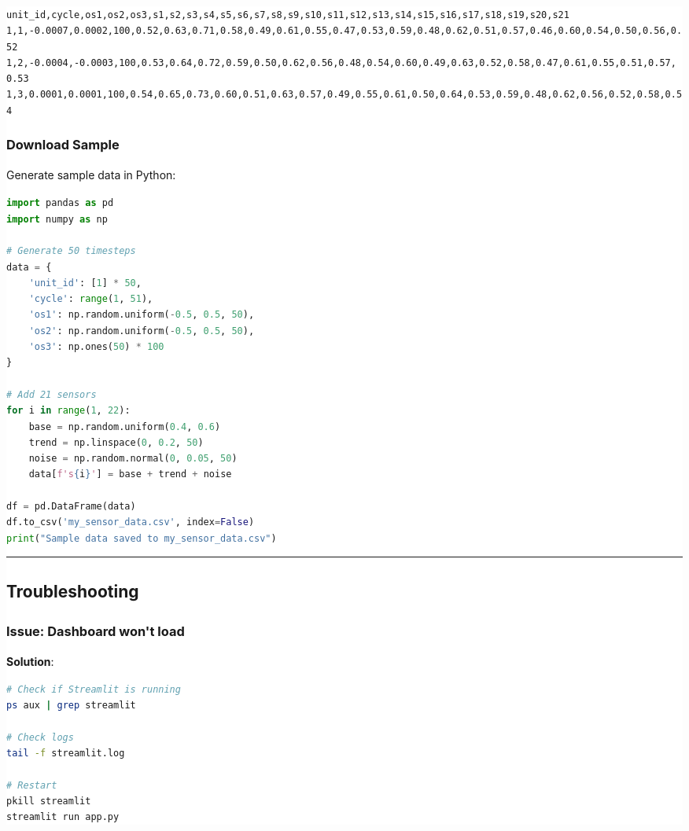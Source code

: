 ```csv
unit_id,cycle,os1,os2,os3,s1,s2,s3,s4,s5,s6,s7,s8,s9,s10,s11,s12,s13,s14,s15,s16,s17,s18,s19,s20,s21
1,1,-0.0007,0.0002,100,0.52,0.63,0.71,0.58,0.49,0.61,0.55,0.47,0.53,0.59,0.48,0.62,0.51,0.57,0.46,0.60,0.54,0.50,0.56,0.52
1,2,-0.0004,-0.0003,100,0.53,0.64,0.72,0.59,0.50,0.62,0.56,0.48,0.54,0.60,0.49,0.63,0.52,0.58,0.47,0.61,0.55,0.51,0.57,0.53
1,3,0.0001,0.0001,100,0.54,0.65,0.73,0.60,0.51,0.63,0.57,0.49,0.55,0.61,0.50,0.64,0.53,0.59,0.48,0.62,0.56,0.52,0.58,0.54
```

### Download Sample

Generate sample data in Python:

```python
import pandas as pd
import numpy as np

# Generate 50 timesteps
data = {
    'unit_id': [1] * 50,
    'cycle': range(1, 51),
    'os1': np.random.uniform(-0.5, 0.5, 50),
    'os2': np.random.uniform(-0.5, 0.5, 50),
    'os3': np.ones(50) * 100
}

# Add 21 sensors
for i in range(1, 22):
    base = np.random.uniform(0.4, 0.6)
    trend = np.linspace(0, 0.2, 50)
    noise = np.random.normal(0, 0.05, 50)
    data[f's{i}'] = base + trend + noise

df = pd.DataFrame(data)
df.to_csv('my_sensor_data.csv', index=False)
print("Sample data saved to my_sensor_data.csv")
```

---

## Troubleshooting

### Issue: Dashboard won't load

**Solution**:
```bash
# Check if Streamlit is running
ps aux | grep streamlit

# Check logs
tail -f streamlit.log

# Restart
pkill streamlit
streamlit run app.py
```
